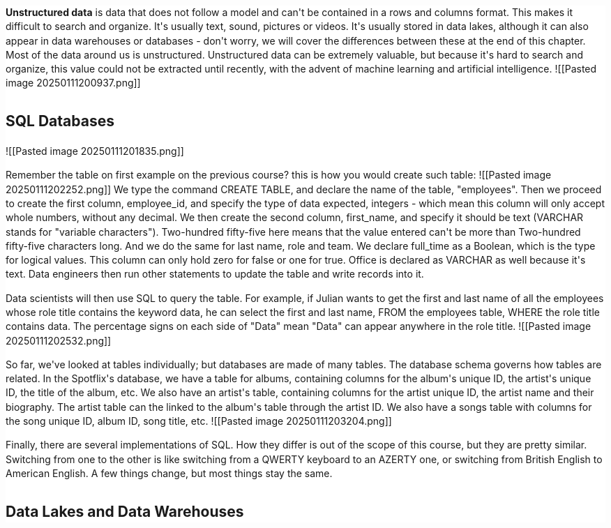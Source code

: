 **Unstructured data** is data that does not follow a model and can't be contained in a rows and columns format. This makes it difficult to search and organize. It's usually text, sound, pictures or videos. It's usually stored in data lakes, although it can also appear in data warehouses or databases - don't worry, we will cover the differences between these at the end of this chapter. Most of the data around us is unstructured. Unstructured data can be extremely valuable, but because it's hard to search and organize, this value could not be extracted until recently, with the advent of machine learning and artificial intelligence.
![[Pasted image 20250111200937.png]]


## SQL Databases

![[Pasted image 20250111201835.png]]

Remember the table on first example on the previous course? this is how you would create such table:
![[Pasted image 20250111202252.png]]
We type the command CREATE TABLE, and declare the name of the table, "employees". Then we proceed to create the first column, employee_id, and specify the type of data expected, integers - which mean this column will only accept whole numbers, without any decimal. We then create the second column, first_name, and specify it should be text (VARCHAR stands for "variable characters"). Two-hundred fifty-five here means that the value entered can't be more than Two-hundred fifty-five characters long. And we do the same for last name, role and team. We declare full_time as a Boolean, which is the type for logical values. This column can only hold zero for false or one for true. Office is declared as VARCHAR as well because it's text. Data engineers then run other statements to update the table and write records into it.

Data scientists will then use SQL to query the table. For example, if Julian wants to get the first and last name of all the employees whose role title contains the keyword data, he can select the first and last name, FROM the employees table, WHERE the role title contains data. The percentage signs on each side of "Data" mean "Data" can appear anywhere in the role title.
![[Pasted image 20250111202532.png]]

So far, we've looked at tables individually; but databases are made of many tables. The database schema governs how tables are related.
In the Spotflix's database, we have a table for albums, containing columns for the album's unique ID, the artist's unique ID, the title of the album, etc.
We also have an artist's table, containing columns for the artist unique ID, the artist name and their biography.
The artist table can the linked to the album's table through the artist ID.
We also have a songs table with columns for the song unique ID, album ID, song title, etc.
![[Pasted image 20250111203204.png]]

Finally, there are several implementations of SQL. How they differ is out of the scope of this course, but they are pretty similar. Switching from one to the other is like switching from a QWERTY keyboard to an AZERTY one, or switching from British English to American English. A few things change, but most things stay the same.


## Data Lakes and Data Warehouses
